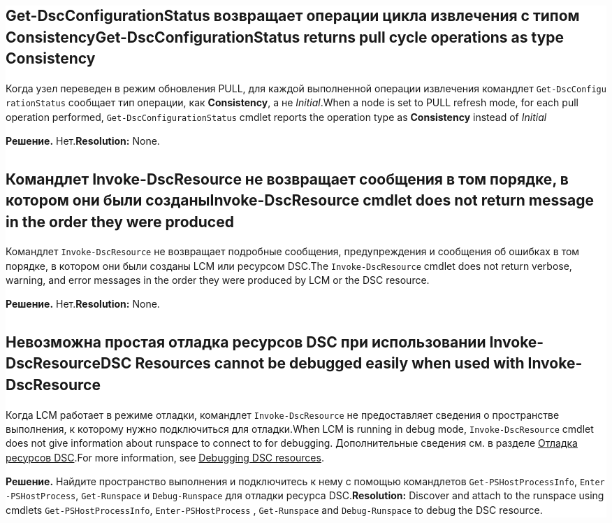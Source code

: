 ## <a name="get-dscconfigurationstatus-returns-pull-cycle-operations-as-type-consistency"></a><span data-ttu-id="8d4ca-127">Get-DscConfigurationStatus возвращает операции цикла извлечения с типом **Consistency**</span><span class="sxs-lookup"><span data-stu-id="8d4ca-127">Get-DscConfigurationStatus returns pull cycle operations as type **Consistency**</span></span>

<span data-ttu-id="8d4ca-128">Когда узел переведен в режим обновления PULL, для каждой выполненной операции извлечения командлет `Get-DscConfigurationStatus` сообщает тип операции, как **Consistency**, а не *Initial*.</span><span class="sxs-lookup"><span data-stu-id="8d4ca-128">When a node is set to PULL refresh mode, for each pull operation performed, `Get-DscConfigurationStatus` cmdlet reports the operation type as **Consistency** instead of *Initial*</span></span>

<span data-ttu-id="8d4ca-129">**Решение.** Нет.</span><span class="sxs-lookup"><span data-stu-id="8d4ca-129">**Resolution:** None.</span></span>

## <a name="invoke-dscresource-cmdlet-does-not-return-message-in-the-order-they-were-produced"></a><span data-ttu-id="8d4ca-130">Командлет Invoke-DscResource не возвращает сообщения в том порядке, в котором они были созданы</span><span class="sxs-lookup"><span data-stu-id="8d4ca-130">Invoke-DscResource cmdlet does not return message in the order they were produced</span></span>

<span data-ttu-id="8d4ca-131">Командлет `Invoke-DscResource` не возвращает подробные сообщения, предупреждения и сообщения об ошибках в том порядке, в котором они были созданы LCM или ресурсом DSC.</span><span class="sxs-lookup"><span data-stu-id="8d4ca-131">The `Invoke-DscResource` cmdlet does not return verbose, warning, and error messages in the order they were produced by LCM or the DSC resource.</span></span>

<span data-ttu-id="8d4ca-132">**Решение.** Нет.</span><span class="sxs-lookup"><span data-stu-id="8d4ca-132">**Resolution:** None.</span></span>

## <a name="dsc-resources-cannot-be-debugged-easily-when-used-with-invoke-dscresource"></a><span data-ttu-id="8d4ca-133">Невозможна простая отладка ресурсов DSC при использовании Invoke-DscResource</span><span class="sxs-lookup"><span data-stu-id="8d4ca-133">DSC Resources cannot be debugged easily when used with Invoke-DscResource</span></span>

<span data-ttu-id="8d4ca-134">Когда LCM работает в режиме отладки, командлет `Invoke-DscResource` не предоставляет сведения о пространстве выполнения, к которому нужно подключиться для отладки.</span><span class="sxs-lookup"><span data-stu-id="8d4ca-134">When LCM is running in debug mode, `Invoke-DscResource` cmdlet does not give information about runspace to connect to for debugging.</span></span> <span data-ttu-id="8d4ca-135">Дополнительные сведения см. в разделе [Отладка ресурсов DSC](/powershell/scripting/dsc/troubleshooting/debugResource).</span><span class="sxs-lookup"><span data-stu-id="8d4ca-135">For more information, see [Debugging DSC resources](/powershell/scripting/dsc/troubleshooting/debugResource).</span></span>

<span data-ttu-id="8d4ca-136">**Решение.** Найдите пространство выполнения и подключитесь к нему с помощью командлетов `Get-PSHostProcessInfo`, `Enter-PSHostProcess`, `Get-Runspace` и `Debug-Runspace` для отладки ресурса DSC.</span><span class="sxs-lookup"><span data-stu-id="8d4ca-136">**Resolution:** Discover and attach to the runspace using cmdlets `Get-PSHostProcessInfo`, `Enter-PSHostProcess` , `Get-Runspace` and `Debug-Runspace` to debug the DSC resource.</span></span>
